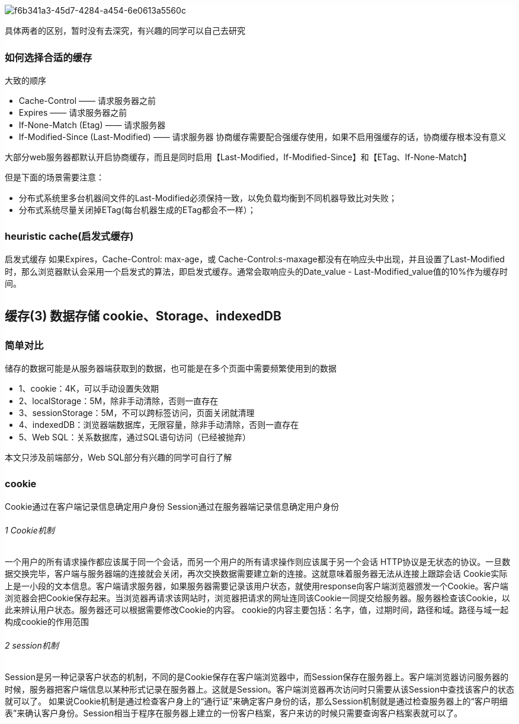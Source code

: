 ![f6b341a3-45d7-4284-a454-6e0613a5560c](https://raw.githubusercontent.com/jiangbo0216/wiki/pic-bed/f6b341a3-45d7-4284-a454-6e0613a5560c)

具体两者的区别，暂时没有去深究，有兴趣的同学可以自己去研究

### 如何选择合适的缓存
大致的顺序

* Cache-Control —— 请求服务器之前
* Expires —— 请求服务器之前
* If-None-Match (Etag) —— 请求服务器
* If-Modified-Since (Last-Modified) —— 请求服务器
协商缓存需要配合强缓存使用，如果不启用强缓存的话，协商缓存根本没有意义

大部分web服务器都默认开启协商缓存，而且是同时启用【Last-Modified，If-Modified-Since】和【ETag、If-None-Match】

但是下面的场景需要注意：

* 分布式系统里多台机器间文件的Last-Modified必须保持一致，以免负载均衡到不同机器导致比对失败；
* 分布式系统尽量关闭掉ETag(每台机器生成的ETag都会不一样）；

### heuristic cache(启发式缓存)
启发式缓存  如果Expires，Cache-Control: max-age，或 Cache-Control:s-maxage都没有在响应头中出现，并且设置了Last-Modified时，那么浏览器默认会采用一个启发式的算法，即启发式缓存。通常会取响应头的Date_value - Last-Modified_value值的10%作为缓存时间。


## 缓存(3) 数据存储 cookie、Storage、indexedDB
### 简单对比
储存的数据可能是从服务器端获取到的数据，也可能是在多个页面中需要频繁使用到的数据

* 1、cookie：4K，可以手动设置失效期
* 2、localStorage：5M，除非手动清除，否则一直存在
* 3、sessionStorage：5M，不可以跨标签访问，页面关闭就清理
* 4、indexedDB：浏览器端数据库，无限容量，除非手动清除，否则一直存在
* 5、Web SQL：关系数据库，通过SQL语句访问（已经被抛弃）

本文只涉及前端部分，Web SQL部分有兴趣的同学可自行了解

### cookie
Cookie通过在客户端记录信息确定用户身份
Session通过在服务器端记录信息确定用户身份

###### 1 Cookie机制

一个用户的所有请求操作都应该属于同一个会话，而另一个用户的所有请求操作则应该属于另一个会话
HTTP协议是无状态的协议。一旦数据交换完毕，客户端与服务器端的连接就会关闭，再次交换数据需要建立新的连接。这就意味着服务器无法从连接上跟踪会话
Cookie实际上是一小段的文本信息。客户端请求服务器，如果服务器需要记录该用户状态，就使用response向客户端浏览器颁发一个Cookie。客户端浏览器会把Cookie保存起来。当浏览器再请求该网站时，浏览器把请求的网址连同该Cookie一同提交给服务器。服务器检查该Cookie，以此来辨认用户状态。服务器还可以根据需要修改Cookie的内容。
cookie的内容主要包括：名字，值，过期时间，路径和域。路径与域一起构成cookie的作用范围

###### 2 session机制

Session是另一种记录客户状态的机制，不同的是Cookie保存在客户端浏览器中，而Session保存在服务器上。客户端浏览器访问服务器的时候，服务器把客户端信息以某种形式记录在服务器上。这就是Session。客户端浏览器再次访问时只需要从该Session中查找该客户的状态就可以了。
如果说Cookie机制是通过检查客户身上的“通行证”来确定客户身份的话，那么Session机制就是通过检查服务器上的“客户明细表”来确认客户身份。Session相当于程序在服务器上建立的一份客户档案，客户来访的时候只需要查询客户档案表就可以了。
